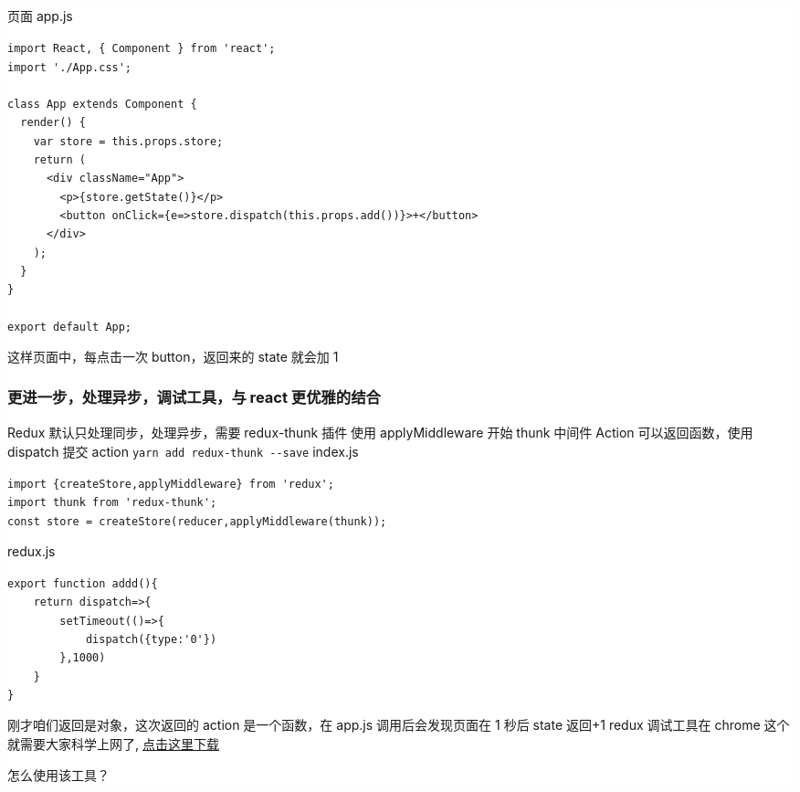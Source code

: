 ```
```

页面 app.js

```
import React, { Component } from 'react';
import './App.css';

class App extends Component {
  render() {
    var store = this.props.store;
    return (
      <div className="App">
        <p>{store.getState()}</p>
        <button onClick={e=>store.dispatch(this.props.add())}>+</button>
      </div>
    );
  }
}

export default App;
```

这样页面中，每点击一次 button，返回来的 state 就会加 1

### 更进一步，处理异步，调试工具，与 react 更优雅的结合

Redux 默认只处理同步，处理异步，需要 redux-thunk 插件
使用 applyMiddleware 开始 thunk 中间件
Action 可以返回函数，使用 dispatch 提交 action
`yarn add redux-thunk --save`
index.js

```
import {createStore,applyMiddleware} from 'redux';
import thunk from 'redux-thunk';
const store = createStore(reducer,applyMiddleware(thunk));
```

redux.js

```
export function addd(){
    return dispatch=>{
        setTimeout(()=>{
            dispatch({type:'0'})
        },1000)
    }
}
```

刚才咱们返回是对象，这次返回的 action 是一个函数，在 app.js 调用后会发现页面在 1 秒后 state 返回+1
redux 调试工具在 chrome 这个就需要大家科学上网了, [点击这里下载](https://pan.baidu.com/s/1qVYhg_UUHBJhJwsq9EQnyg)

怎么使用该工具？
